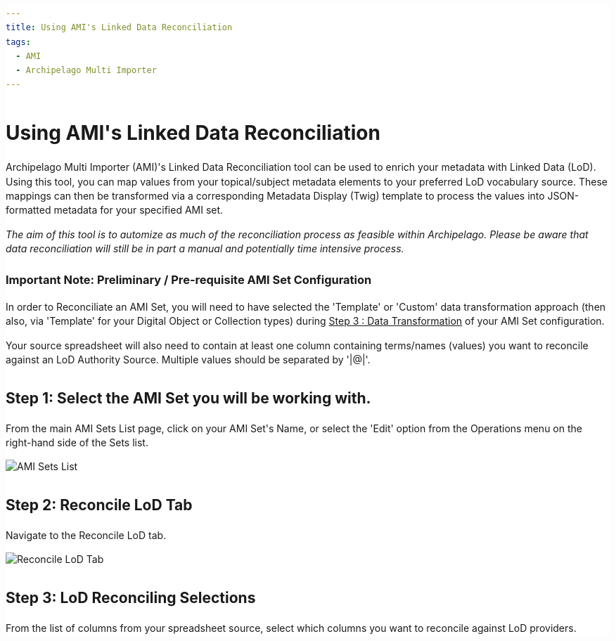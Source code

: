 ```yaml
---
title: Using AMI's Linked Data Reconciliation
tags:
  - AMI
  - Archipelago Multi Importer
---
```


# Using AMI's Linked Data Reconciliation

Archipelago Multi Importer (AMI)'s Linked Data Reconciliation tool can be used to enrich your metadata with Linked Data (LoD). Using this tool, you can map values from your topical/subject metadata elements to your preferred LoD vocabulary source. These mappings can then be transformed via a corresponding Metadata Display (Twig) template to process the values into JSON-formatted metadata for your specified AMI set.

*The aim of this tool is to automize as much of the reconciliation process as feasible within Archipelago. Please be aware that data reconciliation will still be in part a manual and potentially time intensive process.*

### Important Note: Preliminary / Pre-requisite AMI Set Configuration

In order to Reconciliate an AMI Set, you will need to have selected the 'Template' or 'Custom' data transformation approach (then also, via 'Template' for your Digital Object or Collection types) during [Step 3 : Data Transformation](https://docs.archipelago.nyc/1.0.0/ami_spreadsheet_overview/#step-3-data-transformation-selections) of your AMI Set configuration.

Your source spreadsheet will also need to contain at least one column containing terms/names (values) you want to reconcile against an LoD Authority Source. Multiple values should be separated by '|@|'.

## Step 1: Select the AMI Set you will be working with.

From the main AMI Sets List page, click on your AMI Set's Name, or select the 'Edit' option from the Operations menu on the right-hand side of the Sets list.

![AMI Sets List](images/ami/AMIsetsList.jpg)

## Step 2: Reconcile LoD Tab

Navigate to the Reconcile LoD tab.

![Reconcile LoD Tab](images/ami/AMIreconcileLodTab.jpg)

## Step 3: LoD Reconciling Selections

From the list of columns from your spreadsheet source, select which columns you want to reconcile against LoD providers. 
